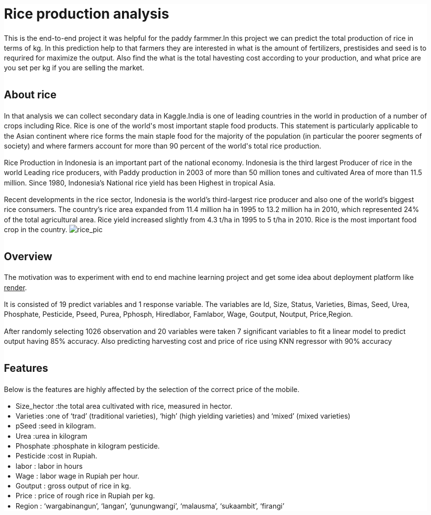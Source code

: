 
# Rice production analysis

This is the end-to-end project it was helpful for the paddy farmmer.In this project we can predict the total production of rice in terms of kg.
In this prediction help to that farmers they are interested in what is the amount of fertilizers, prestisides and seed is to requrired for maximize the output.
Also find the what is the total havesting cost according to your production, and what price are you set per kg if you are selling the market.  



## About rice

In that analysis we can collect secondary data in Kaggle.India is one of leading countries in the world in production of a number of crops including Rice. Rice is one of the world's most important staple food products. This statement is particularly applicable to the Asian continent where rice forms the main staple food for the majority of the population (in particular the poorer segments of society) and where farmers account for more than 90 percent of the world's total rice production.

 Rice Production in Indonesia is an important part of the national economy. Indonesia is the third largest Producer of rice in the world Leading rice producers, with Paddy production in 2003 of more than 50 million tones and cultivated Area of more than 11.5 million. Since 1980, Indonesia’s National rice yield has been Highest in tropical Asia. 

 Recent developments in the rice sector, Indonesia is the world’s third-largest rice producer and also one of the world’s biggest rice consumers. The country’s rice area expanded from 11.4 million ha in 1995 to 13.2 million ha in 2010, which represented 24% of the total agricultural area. Rice yield increased slightly from 4.3 t/ha in 1995 to 5 t/ha in 2010. Rice is the most important food crop in the country. 
 ![rice_pic](https://user-images.githubusercontent.com/109405138/210088821-422eee03-ee3f-4bcb-b6b5-b051ab384eb6.PNG)

## Overview
The motivation was to experiment with end to end machine learning project and get some idea about deployment platform like [render](https://dashboard.render.com/).

It is consisted of 19 predict variables and 1 response variable. The variables are Id, Size, Status, Varieties, Bimas, Seed, Urea, Phosphate, Pesticide, Pseed, Purea, Pphosph, Hiredlabor, Famlabor, Wage, Goutput, Noutput, Price,Region.

After randomly selecting 1026 observation and 20 variables were taken 7 significant variables to fit a linear model to predict output having 85% accuracy. Also predicting harvesting cost and price of rice using KNN regressor with 90% accuracy
## Features
Below is the features are highly affected by the selection of the correct price of the mobile.

- Size_hector		:the total area cultivated with rice, measured in hector.
- Varieties		:one of ‘trad’ (traditional varieties), ‘high’ (high yielding varieties) and ‘mixed’  (mixed varieties)
- pSeed			:seed in kilogram.
- Urea			:urea in kilogram
- Phosphate		:phosphate in kilogram pesticide.
- Pesticide		:cost in Rupiah.
- labor		:  labor in hours
- Wage			: labor wage in Rupiah per hour.	
- Goutput		: gross output of rice in kg.
- Price			: price of rough rice in Rupiah per kg.
- Region	: ‘wargabinangun’, ‘langan’, ‘gunungwangi’, ‘malausma’, ‘sukaambit’, ‘firangi’
